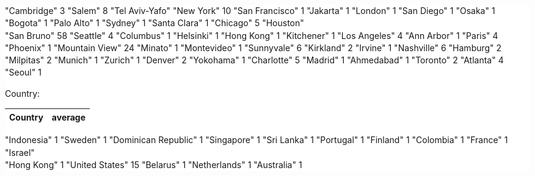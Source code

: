 "Cambridge"	3
"Salem"	8
"Tel Aviv-Yafo"	
"New York"	10
"San Francisco"	1
"Jakarta"	1
"London"	1
"San Diego"	1
"Osaka"	1
"Bogota"	1
"Palo Alto"	1
"Sydney"	1
"Santa Clara"	1
"Chicago"	5
"Houston"	
"San Bruno"	58
"Seattle"	4
"Columbus"	1
"Helsinki"	1
"Hong Kong"	1
"Kitchener"	1
"Los Angeles"	4
"Ann Arbor"	1
"Paris"	4
"Phoenix"	1
"Mountain View"	24
"Minato"	1
"Montevideo"	1
"Sunnyvale"	6
"Kirkland"	2
"Irvine"	1
"Nashville"	6
"Hamburg"	2
"Milpitas"	2
"Munich"	1
"Zurich"	1
"Denver"	2
"Yokohama"	1
"Charlotte"	5
"Madrid"	1
"Ahmedabad"	1
"Toronto"	2
"Atlanta"	4
"Seoul"	1

Country:

Country | average
--------|----------
"Indonesia"	1
"Sweden"	1
"Dominican Republic"	1
"Singapore"	1
"Sri Lanka"	1
"Portugal"	1
"Finland"	1
"Colombia"	1
"France"	1
"Israel"	
"Hong Kong"	1
"United States"	15
"Belarus"	1
"Netherlands"	1
"Australia"	1
